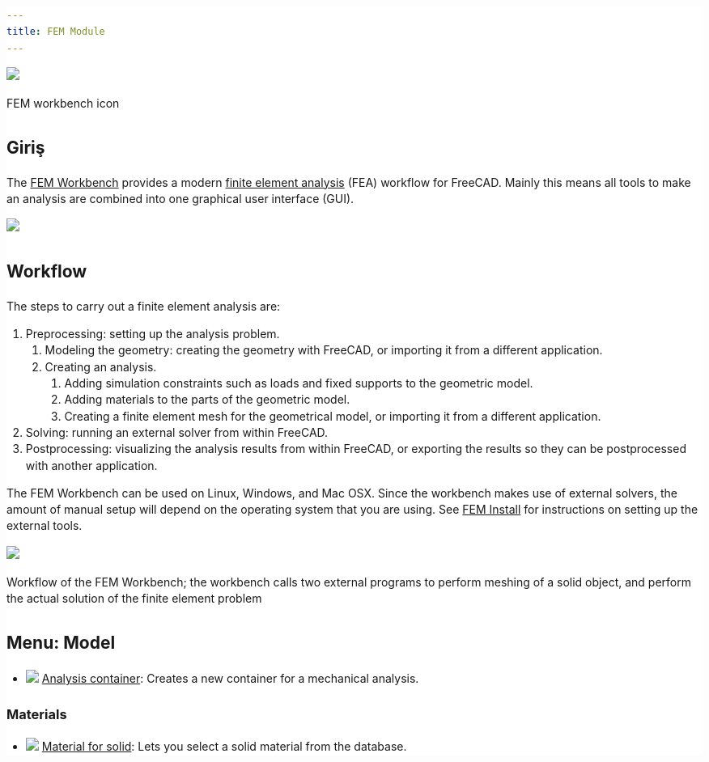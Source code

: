 ```yaml
---
title: FEM Module
---
```


![](/images/Workbench_FEM.svg)

FEM workbench icon

## Giriş

The [FEM Workbench](/FEM_Workbench "FEM Workbench") provides a modern [finite element analysis](https://en.wikipedia.org/wiki/Finite_element_analysis) (FEA) workflow for FreeCAD. Mainly this means all tools to make an analysis are combined into one graphical user interface (GUI).

![](/images/FemWorkbench.jpg)

## Workflow

The steps to carry out a finite element analysis are:

1. Preprocessing: setting up the analysis problem.
   1. Modeling the geometry: creating the geometry with FreeCAD, or importing it from a different application.
   2. Creating an analysis.
      1. Adding simulation constraints such as loads and fixed supports to the geometric model.
      2. Adding materials to the parts of the geometric model.
      3. Creating a finite element mesh for the geometrical model, or importing it from a different application.
2. Solving: running an external solver from within FreeCAD.
3. Postprocessing: visualizing the analysis results from within FreeCAD, or exporting the results so they can be postprocessed with another application.

The FEM Workbench can be used on Linux, Windows, and Mac OSX. Since the workbench makes use of external solvers, the amount of manual setup will depend on the operating system that you are using. See [FEM Install](/FEM_Install "FEM Install") for instructions on setting up the external tools.

![](/images/FEM_Workbench_workflow.svg)

Workflow of the FEM Workbench; the workbench calls two external programs to perform meshing of a solid object, and perform the actual solution of the finite element problem

## Menu: Model

- ![](/images/FEM_Analysis.svg) [Analysis container](/FEM_Analysis "FEM Analysis"): Creates a new container for a mechanical analysis.

### Materials

- ![](/images/FEM_MaterialSolid.svg) [Material for solid](/FEM_MaterialSolid "FEM MaterialSolid"): Lets you select a solid material from the database.
